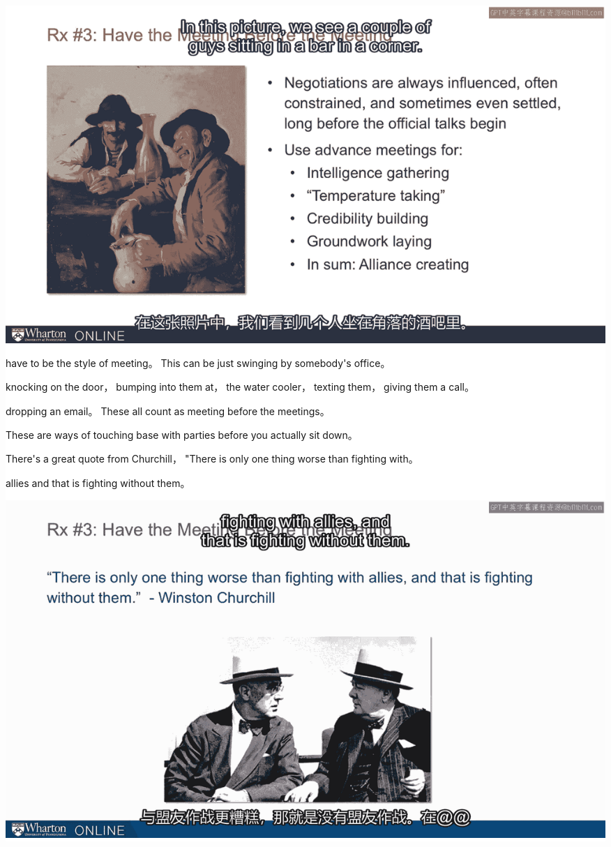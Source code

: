 ![](img/c5b5eaa77b1eccb71f8f1d20f8e000c3_5.png)

 have to be the style of meeting。 This can be just swinging by somebody's office。

 knocking on the door， bumping into them at， the water cooler， texting them， giving them a call。

 dropping an email。 These all count as meeting before the meetings。

 These are ways of touching base with parties before you actually sit down。

 There's a great quote from Churchill， "There is only one thing worse than fighting with。

 allies and that is fighting without them。

![](img/c5b5eaa77b1eccb71f8f1d20f8e000c3_7.png)
